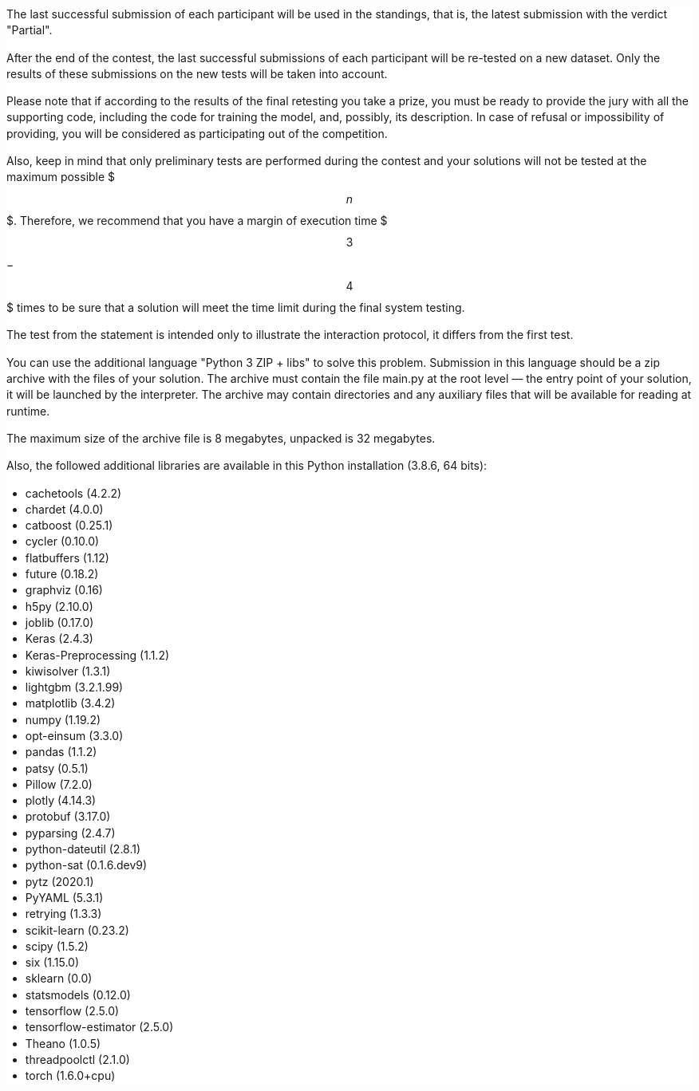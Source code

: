 The last successful submission of each participant will be used in the standings, that is, the latest submission with the verdict "Partial".

After the end of the contest, the last successful submissions of each participant will be re-tested on a new dataset. Only the results of these submissions on the new tests will be taken into account.

Please note that if according to the results of the final retesting you take a prize, you must be ready to provide the jury with all the supporting code, including the code for training the model, and, possibly, its description. In case of refusal or impossibility of providing, you will be considered as participating out of the competition.

Also, keep in mind that only preliminary tests are performed during the contest and your solutions will not be tested at the maximum possible $$$n$$$. Therefore, we recommend that you have a margin of execution time $$$3$$$-$$$4$$$ times to be sure that a solution will meet the time limit during the final system testing.

The test from the statement is intended only to illustrate the interaction protocol, it differs from the first test.

You can use the additional language "Python 3 ZIP + libs" to solve this problem. Submission in this language should be a zip archive with the files of your solution. The archive must contain the file main.py at the root level — the entry point of your solution, it will be launched by the interpreter. The archive may contain directories and any auxiliary files that will be available for reading at runtime.

The maximum size of the archive file is 8 megabytes, unpacked is 32 megabytes.

Also, the followed additional libraries are available in this Python installation (3.8.6, 64 bits):

- cachetools (4.2.2)
- chardet (4.0.0)
- catboost (0.25.1)
- cycler (0.10.0)
- flatbuffers (1.12)
- future (0.18.2)
- graphviz (0.16)
- h5py (2.10.0)
- joblib (0.17.0)
- Keras (2.4.3)
- Keras-Preprocessing (1.1.2)
- kiwisolver (1.3.1)
- lightgbm (3.2.1.99)
- matplotlib (3.4.2)
- numpy (1.19.2)
- opt-einsum (3.3.0)
- pandas (1.1.2)
- patsy (0.5.1)
- Pillow (7.2.0)
- plotly (4.14.3)
- protobuf (3.17.0)
- pyparsing (2.4.7)
- python-dateutil (2.8.1)
- python-sat (0.1.6.dev9)
- pytz (2020.1)
- PyYAML (5.3.1)
- retrying (1.3.3)
- scikit-learn (0.23.2)
- scipy (1.5.2)
- six (1.15.0)
- sklearn (0.0)
- statsmodels (0.12.0)
- tensorflow (2.5.0)
- tensorflow-estimator (2.5.0)
- Theano (1.0.5)
- threadpoolctl (2.1.0)
- torch (1.6.0+cpu)